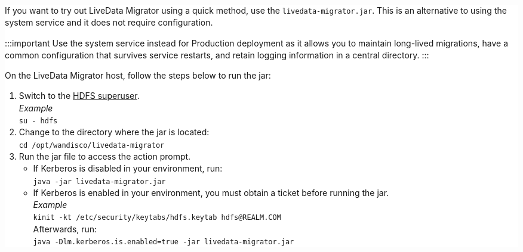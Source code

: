 If you want to try out LiveData Migrator using a quick method, use the `livedata-migrator.jar`. This is an alternative to using the system service and it does not require configuration.

:::important
Use the system service instead for Production deployment as it allows you to maintain long-lived migrations, have a common configuration that survives service restarts, and retain logging information in a central directory.
:::

On the LiveData Migrator host, follow the steps below to run the jar:

1. Switch to the [HDFS superuser](https://hadoop.apache.org/docs/current/hadoop-project-dist/hadoop-hdfs/HdfsPermissionsGuide.html#The_Super-User).  
   _Example_  
   `su - hdfs`
1. Change to the directory where the jar is located:  
   `cd /opt/wandisco/livedata-migrator`
1. Run the jar file to access the action prompt.
   * If Kerberos is disabled in your environment, run:  
     `java -jar livedata-migrator.jar`
   * If Kerberos is enabled in your environment, you must obtain a ticket before running the jar.  
     _Example_  
     `kinit -kt /etc/security/keytabs/hdfs.keytab hdfs@REALM.COM`  
     Afterwards, run:  
     `java -Dlm.kerberos.is.enabled=true -jar livedata-migrator.jar`
